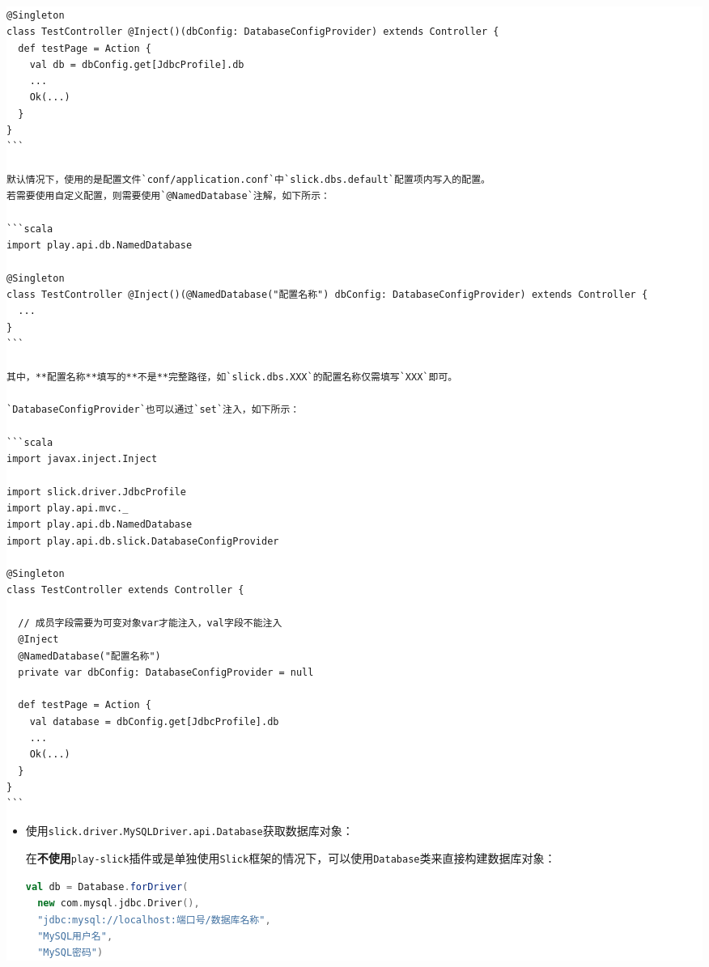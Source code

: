 	@Singleton
	class TestController @Inject()(dbConfig: DatabaseConfigProvider) extends Controller {
	  def testPage = Action {
	    val db = dbConfig.get[JdbcProfile].db
	    ...
	    Ok(...)
	  }
	}
	```

	默认情况下，使用的是配置文件`conf/application.conf`中`slick.dbs.default`配置项内写入的配置。  
	若需要使用自定义配置，则需要使用`@NamedDatabase`注解，如下所示：

	```scala
	import play.api.db.NamedDatabase

	@Singleton
	class TestController @Inject()(@NamedDatabase("配置名称") dbConfig: DatabaseConfigProvider) extends Controller {
	  ...
	}
	```

	其中，**配置名称**填写的**不是**完整路径，如`slick.dbs.XXX`的配置名称仅需填写`XXX`即可。

	`DatabaseConfigProvider`也可以通过`set`注入，如下所示：

	```scala
	import javax.inject.Inject

	import slick.driver.JdbcProfile
	import play.api.mvc._
	import play.api.db.NamedDatabase
	import play.api.db.slick.DatabaseConfigProvider

	@Singleton
	class TestController extends Controller {

	  // 成员字段需要为可变对象var才能注入，val字段不能注入
	  @Inject
	  @NamedDatabase("配置名称")
	  private var dbConfig: DatabaseConfigProvider = null

	  def testPage = Action {
	    val database = dbConfig.get[JdbcProfile].db
	    ...
	    Ok(...)
	  }
	}
	```

- 使用`slick.driver.MySQLDriver.api.Database`获取数据库对象：

	在**不使用**`play-slick`插件或是单独使用`Slick`框架的情况下，可以使用`Database`类来直接构建数据库对象：

	```scala
	val db = Database.forDriver(
	  new com.mysql.jdbc.Driver(),
	  "jdbc:mysql://localhost:端口号/数据库名称",
	  "MySQL用户名",
	  "MySQL密码")
	```
